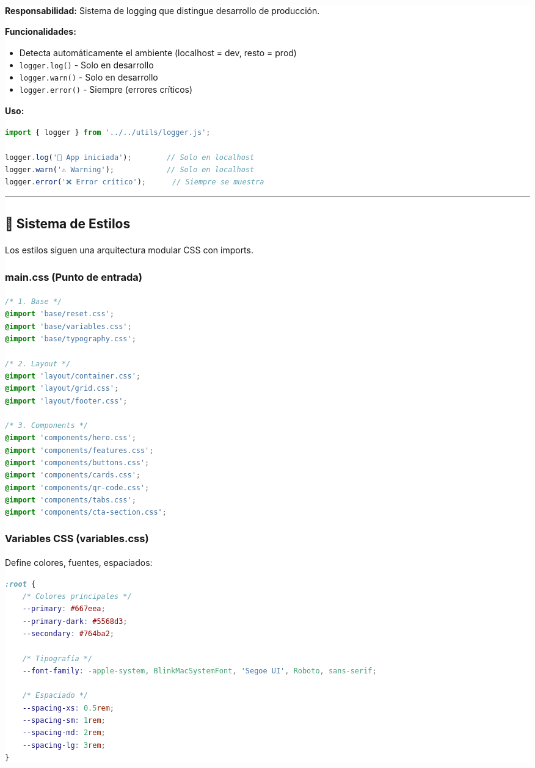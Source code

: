 **Responsabilidad:** Sistema de logging que distingue desarrollo de producción.

**Funcionalidades:**
- Detecta automáticamente el ambiente (localhost = dev, resto = prod)
- `logger.log()` - Solo en desarrollo
- `logger.warn()` - Solo en desarrollo
- `logger.error()` - Siempre (errores críticos)

**Uso:**
```javascript
import { logger } from '../../utils/logger.js';

logger.log('🚀 App iniciada');        // Solo en localhost
logger.warn('⚠️ Warning');            // Solo en localhost
logger.error('❌ Error crítico');      // Siempre se muestra
```

---

## 🎨 Sistema de Estilos

Los estilos siguen una arquitectura modular CSS con imports.

### main.css (Punto de entrada)

```css
/* 1. Base */
@import 'base/reset.css';
@import 'base/variables.css';
@import 'base/typography.css';

/* 2. Layout */
@import 'layout/container.css';
@import 'layout/grid.css';
@import 'layout/footer.css';

/* 3. Components */
@import 'components/hero.css';
@import 'components/features.css';
@import 'components/buttons.css';
@import 'components/cards.css';
@import 'components/qr-code.css';
@import 'components/tabs.css';
@import 'components/cta-section.css';
```

### Variables CSS (variables.css)

Define colores, fuentes, espaciados:

```css
:root {
    /* Colores principales */
    --primary: #667eea;
    --primary-dark: #5568d3;
    --secondary: #764ba2;

    /* Tipografía */
    --font-family: -apple-system, BlinkMacSystemFont, 'Segoe UI', Roboto, sans-serif;

    /* Espaciado */
    --spacing-xs: 0.5rem;
    --spacing-sm: 1rem;
    --spacing-md: 2rem;
    --spacing-lg: 3rem;
}
```